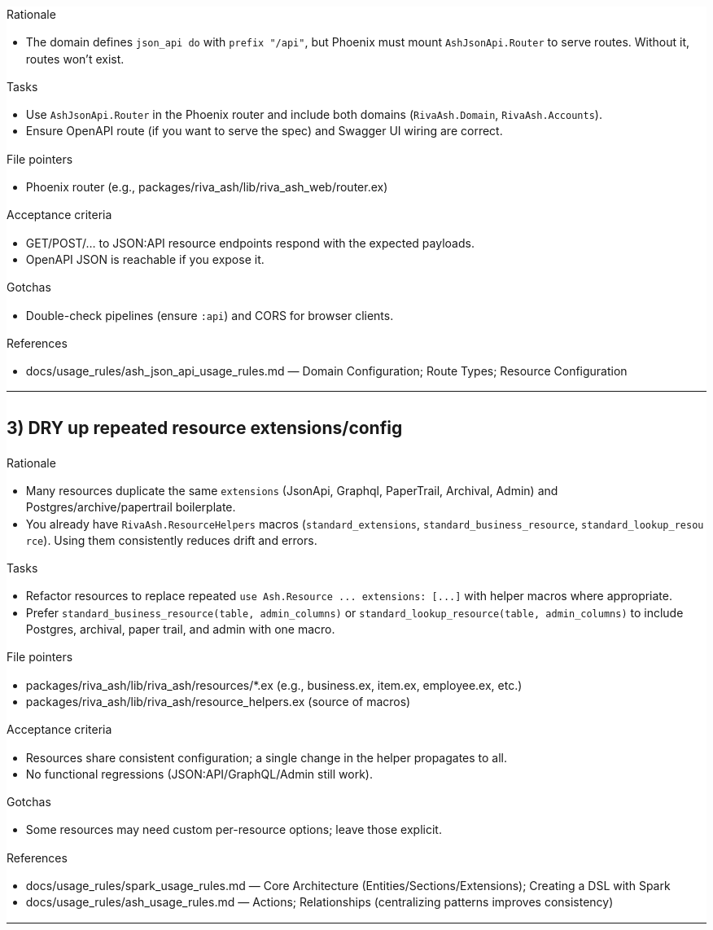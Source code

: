 Rationale
- The domain defines `json_api do` with `prefix "/api"`, but Phoenix must mount `AshJsonApi.Router` to serve routes. Without it, routes won’t exist.

Tasks
- Use `AshJsonApi.Router` in the Phoenix router and include both domains (`RivaAsh.Domain`, `RivaAsh.Accounts`).
- Ensure OpenAPI route (if you want to serve the spec) and Swagger UI wiring are correct.

File pointers
- Phoenix router (e.g., packages/riva_ash/lib/riva_ash_web/router.ex)

Acceptance criteria
- GET/POST/… to JSON:API resource endpoints respond with the expected payloads.
- OpenAPI JSON is reachable if you expose it.

Gotchas
- Double-check pipelines (ensure `:api`) and CORS for browser clients.


References
- docs/usage_rules/ash_json_api_usage_rules.md — Domain Configuration; Route Types; Resource Configuration

---

## 3) DRY up repeated resource extensions/config

Rationale
- Many resources duplicate the same `extensions` (JsonApi, Graphql, PaperTrail, Archival, Admin) and Postgres/archive/papertrail boilerplate.
- You already have `RivaAsh.ResourceHelpers` macros (`standard_extensions`, `standard_business_resource`, `standard_lookup_resource`). Using them consistently reduces drift and errors.

Tasks
- Refactor resources to replace repeated `use Ash.Resource ... extensions: [...]` with helper macros where appropriate.
- Prefer `standard_business_resource(table, admin_columns)` or `standard_lookup_resource(table, admin_columns)` to include Postgres, archival, paper trail, and admin with one macro.

File pointers
- packages/riva_ash/lib/riva_ash/resources/*.ex (e.g., business.ex, item.ex, employee.ex, etc.)
- packages/riva_ash/lib/riva_ash/resource_helpers.ex (source of macros)

Acceptance criteria
- Resources share consistent configuration; a single change in the helper propagates to all.
- No functional regressions (JSON:API/GraphQL/Admin still work).

Gotchas
- Some resources may need custom per-resource options; leave those explicit.


References
- docs/usage_rules/spark_usage_rules.md — Core Architecture (Entities/Sections/Extensions); Creating a DSL with Spark
- docs/usage_rules/ash_usage_rules.md — Actions; Relationships (centralizing patterns improves consistency)

---
